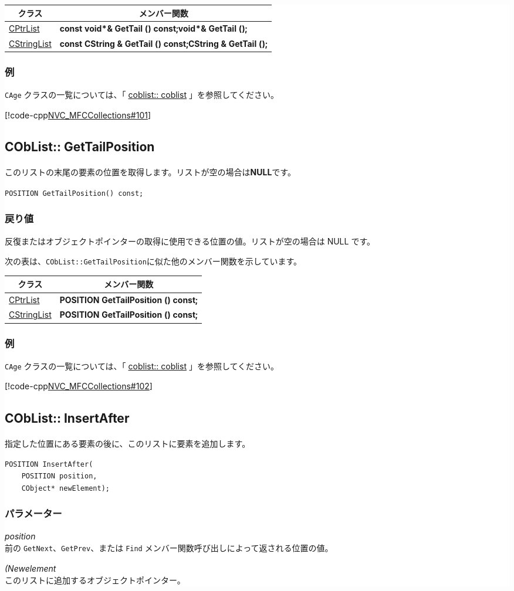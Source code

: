 |クラス|メンバー関数|
|-----------|---------------------|
|[CPtrList](../../mfc/reference/cptrlist-class.md)|**const void\*& GetTail () const;void\*& GetTail ();**|
|[CStringList](../../mfc/reference/cstringlist-class.md)|**const CString & GetTail () const;CString & GetTail ();**|

### <a name="example"></a>例

`CAge` クラスの一覧については、「 [coblist:: coblist](#coblist) 」を参照してください。

[!code-cpp[NVC_MFCCollections#101](../../mfc/codesnippet/cpp/coblist-class_13.cpp)]

##  <a name="gettailposition"></a>CObList:: GetTailPosition

このリストの末尾の要素の位置を取得します。リストが空の場合は**NULL**です。

```
POSITION GetTailPosition() const;
```

### <a name="return-value"></a>戻り値

反復またはオブジェクトポインターの取得に使用できる位置の値。リストが空の場合は NULL です。

次の表は、`CObList::GetTailPosition`に似た他のメンバー関数を示しています。

|クラス|メンバー関数|
|-----------|---------------------|
|[CPtrList](../../mfc/reference/cptrlist-class.md)|**POSITION GetTailPosition () const;**|
|[CStringList](../../mfc/reference/cstringlist-class.md)|**POSITION GetTailPosition () const;**|

### <a name="example"></a>例

`CAge` クラスの一覧については、「 [coblist:: coblist](#coblist) 」を参照してください。

[!code-cpp[NVC_MFCCollections#102](../../mfc/codesnippet/cpp/coblist-class_14.cpp)]

##  <a name="insertafter"></a>CObList:: InsertAfter

指定した位置にある要素の後に、このリストに要素を追加します。

```
POSITION InsertAfter(
    POSITION position,
    CObject* newElement);
```

### <a name="parameters"></a>パラメーター

*position*<br/>
前の `GetNext`、`GetPrev`、または `Find` メンバー関数呼び出しによって返される位置の値。

*(Newelement*<br/>
このリストに追加するオブジェクトポインター。
